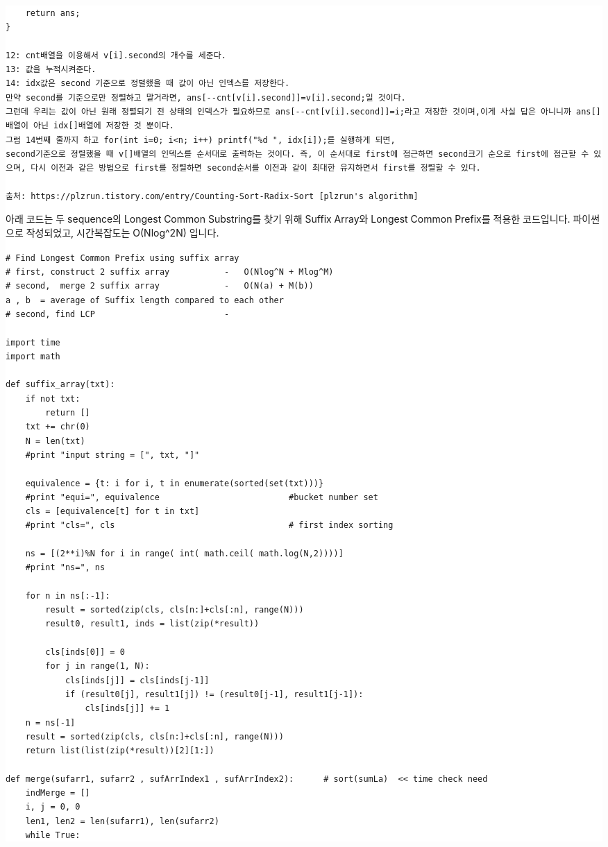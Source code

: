 ```
    return ans;
}

12: cnt배열을 이용해서 v[i].second의 개수를 세준다.
13: 값을 누적시켜준다.
14: idx값은 second 기준으로 정렬했을 때 값이 아닌 인덱스를 저장한다.
만약 second를 기준으로만 정렬하고 말거라면, ans[--cnt[v[i].second]]=v[i].second;일 것이다.
그런데 우리는 값이 아닌 원래 정렬되기 전 상태의 인덱스가 필요하므로 ans[--cnt[v[i].second]]=i;라고 저장한 것이며,이게 사실 답은 아니니까 ans[]배열이 아닌 idx[]배열에 저장한 것 뿐이다.
그럼 14번째 줄까지 하고 for(int i=0; i<n; i++) printf("%d ", idx[i]);를 실행하게 되면,
second기준으로 정렬했을 때 v[]배열의 인덱스를 순서대로 출력하는 것이다. 즉, 이 순서대로 first에 접근하면 second크기 순으로 first에 접근할 수 있으며, 다시 이전과 같은 방법으로 first를 정렬하면 second순서를 이전과 같이 최대한 유지하면서 first를 정렬할 수 있다.

출처: https://plzrun.tistory.com/entry/Counting-Sort-Radix-Sort [plzrun's algorithm]
```



아래 코드는 두 sequence의 Longest Common Substring를 찾기 위해 Suffix Array와 Longest Common Prefix를 적용한 코드입니다. 파이썬으로 작성되었고,  시간복잡도는 O(Nlog^2N) 입니다.



```
# Find Longest Common Prefix using suffix array
# first, construct 2 suffix array           -   O(Nlog^N + Mlog^M)
# second,  merge 2 suffix array             -   O(N(a) + M(b))     
a , b  = average of Suffix length compared to each other
# second, find LCP                          -

import time
import math

def suffix_array(txt):
    if not txt:
        return []
    txt += chr(0)
    N = len(txt)
    #print "input string = [", txt, "]"

    equivalence = {t: i for i, t in enumerate(sorted(set(txt)))}
    #print "equi=", equivalence                          #bucket number set
    cls = [equivalence[t] for t in txt]
    #print "cls=", cls                                   # first index sorting

    ns = [(2**i)%N for i in range( int( math.ceil( math.log(N,2))))]
    #print "ns=", ns

    for n in ns[:-1]:
        result = sorted(zip(cls, cls[n:]+cls[:n], range(N)))
        result0, result1, inds = list(zip(*result))

        cls[inds[0]] = 0
        for j in range(1, N):
            cls[inds[j]] = cls[inds[j-1]]
            if (result0[j], result1[j]) != (result0[j-1], result1[j-1]):
                cls[inds[j]] += 1
    n = ns[-1]
    result = sorted(zip(cls, cls[n:]+cls[:n], range(N)))
    return list(list(zip(*result))[2][1:])

def merge(sufarr1, sufarr2 , sufArrIndex1 , sufArrIndex2):      # sort(sumLa)  << time check need
    indMerge = []
    i, j = 0, 0
    len1, len2 = len(sufarr1), len(sufarr2)
    while True:
```